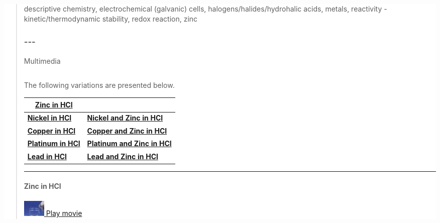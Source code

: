 > 
> 
> 
>  descriptive chemistry, electrochemical (galvanic) cells, halogens/halides/hydrohalic acids, metals, reactivity - kinetic/thermodynamic stability, redox reaction, zinc
>  
> 
> 
> 
> 
> ### ---
> 
> 
>  Multimedia
> 
> 
> 
> 
> 
> 
> 
> |  |
> | --- |
> 
> 
> 
>  The following variations are presented below.
>  
> 
> 
> | [**Zinc in HCl**](../../MVHTM/VOLTAGE/VOLTAGE3.HTM) |  |
> | --- | --- |
> | [**Nickel in HCl**](../../MVHTM/VOLTAGE/VOLTAGE1.HTM) | [**Nickel and Zinc in HCl**](../../MVHTM/VOLTAGE/VOLTAGE6.HTM) |
> | [**Copper in HCl**](../../MVHTM/VOLTAGE/VOLTAGE2.HTM) | [**Copper and Zinc in HCl**](../../MVHTM/VOLTAGE/VOLTAGE7.HTM) |
> | [**Platinum in HCl**](../../MVHTM/VOLTAGE/VOLTAGE4.HTM) | [**Platinum and Zinc in HCl**](../../MVHTM/VOLTAGE/VOLTAGE8.HTM) |
> | [**Lead in HCl**](../../MVHTM/VOLTAGE/VOLTAGE5.HTM) | [**Lead and Zinc in HCl**](../../MVHTM/VOLTAGE/VOLTAGE9.HTM) |
> 
> 
> 
> 
> 
> 
> 
> ---
> 
> 
> #### Zinc in HCl
> 
> 
> 
> 
> 
> [![](0.JPG)
>  Play movie](../../MVHTM/VOLTAGE/VOLTAGE3.HTM) 
> 
> 
> 